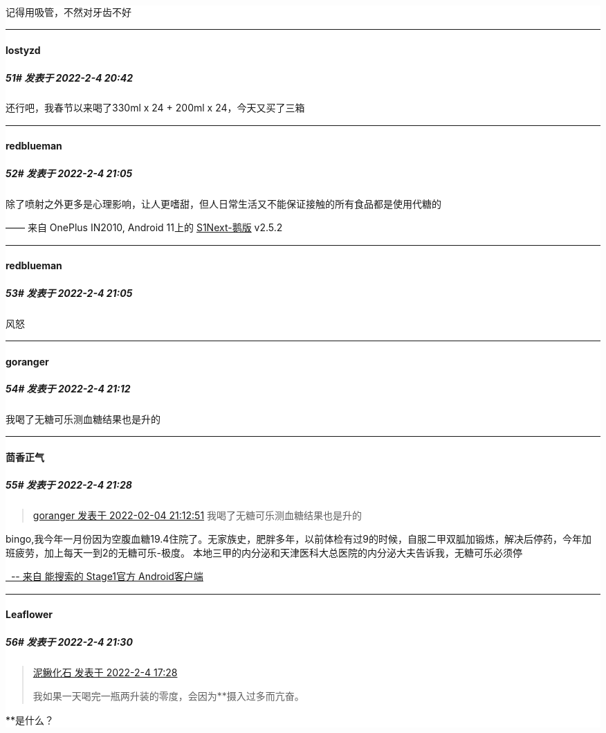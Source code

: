 记得用吸管，不然对牙齿不好

*****

####  lostyzd  
##### 51#       发表于 2022-2-4 20:42

还行吧，我春节以来喝了330ml x 24 + 200ml x 24，今天又买了三箱

*****

####  redblueman  
##### 52#       发表于 2022-2-4 21:05

除了喷射之外更多是心理影响，让人更嗜甜，但人日常生活又不能保证接触的所有食品都是使用代糖的

—— 来自 OnePlus IN2010, Android 11上的 [S1Next-鹅版](https://github.com/ykrank/S1-Next/releases) v2.5.2

*****

####  redblueman  
##### 53#       发表于 2022-2-4 21:05

风怒

*****

####  goranger  
##### 54#       发表于 2022-2-4 21:12

我喝了无糖可乐测血糖结果也是升的

*****

####  茴香正气  
##### 55#       发表于 2022-2-4 21:28

<blockquote><a href="httphttps://bbs.saraba1st.com/2b/forum.php?mod=redirect&amp;goto=findpost&amp;pid=54548854&amp;ptid=2050783" target="_blank">goranger 发表于 2022-02-04 21:12:51</a>
我喝了无糖可乐测血糖结果也是升的</blockquote>bingo,我今年一月份因为空腹血糖19.4住院了。无家族史，肥胖多年，以前体检有过9的时候，自服二甲双胍加锻炼，解决后停药，今年加班疲劳，加上每天一到2的无糖可乐-极度。
本地三甲的内分泌和天津医科大总医院的内分泌大夫告诉我，无糖可乐必须停

[  -- 来自 能搜索的 Stage1官方 Android客户端](https://www.coolapk.com/apk/140634)

*****

####  Leaflower  
##### 56#       发表于 2022-2-4 21:30

<blockquote><a href="httphttps://bbs.saraba1st.com/2b/forum.php?mod=redirect&amp;goto=findpost&amp;pid=54545150&amp;ptid=2050783" target="_blank">泥鳅化石 发表于 2022-2-4 17:28</a>

我如果一天喝完一瓶两升装的零度，会因为**摄入过多而亢奋。</blockquote>

**是什么？
